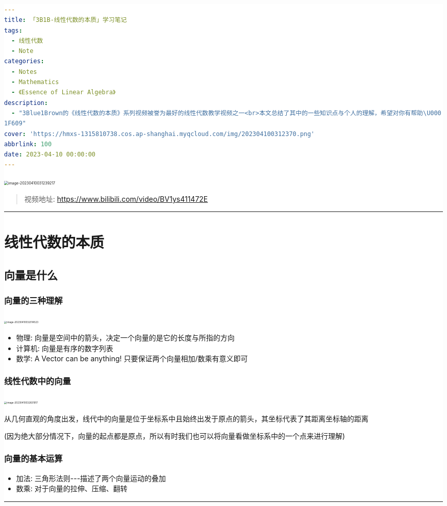 ```yaml
---
title: 「3B1B-线性代数的本质」学习笔记
tags:
  - 线性代数
  - Note
categories:
  - Notes
  - Mathematics
  - 《Essence of Linear Algebra》
description:
  - "3Blue1Brown的《线性代数的本质》系列视频被誉为最好的线性代数教学视频之一<br>本文总结了其中的一些知识点与个人的理解，希望对你有帮助\U0001F609"
cover: 'https://hmxs-1315810738.cos.ap-shanghai.myqcloud.com/img/202304100312370.png'
abbrlink: 100
date: 2023-04-10 00:00:00
---
```


<img src="https://hmxs-1315810738.cos.ap-shanghai.myqcloud.com/img/202304100312370.png" alt="image-20230410031239217" style="zoom:50%;" />

> 视频地址: https://www.bilibili.com/video/BV1ys411472E

---

# 线性代数的本质

## 向量是什么

### 向量的三种理解

<img src="https://hmxs-1315810738.cos.ap-shanghai.myqcloud.com/img/202304100320590.png" alt="image-20230410032014523" style="zoom: 33%;" />

- 物理: 向量是空间中的箭头，决定一个向量的是它的长度与所指的方向
- 计算机: 向量是有序的数字列表
- 数学: A Vector can be anything! 只要保证两个向量相加/数乘有意义即可

### 线性代数中的向量

<img src="https://hmxs-1315810738.cos.ap-shanghai.myqcloud.com/img/202304100328975.png" alt="image-20230410032831917" style="zoom:33%;" />

从几何直观的角度出发，线代中的向量是位于坐标系中且始终出发于原点的箭头，其坐标代表了其距离坐标轴的距离

(因为绝大部分情况下，向量的起点都是原点，所以有时我们也可以将向量看做坐标系中的一个点来进行理解)

### 向量的基本运算

- 加法: 三角形法则---描述了两个向量运动的叠加
- 数乘: 对于向量的拉伸、压缩、翻转

---
